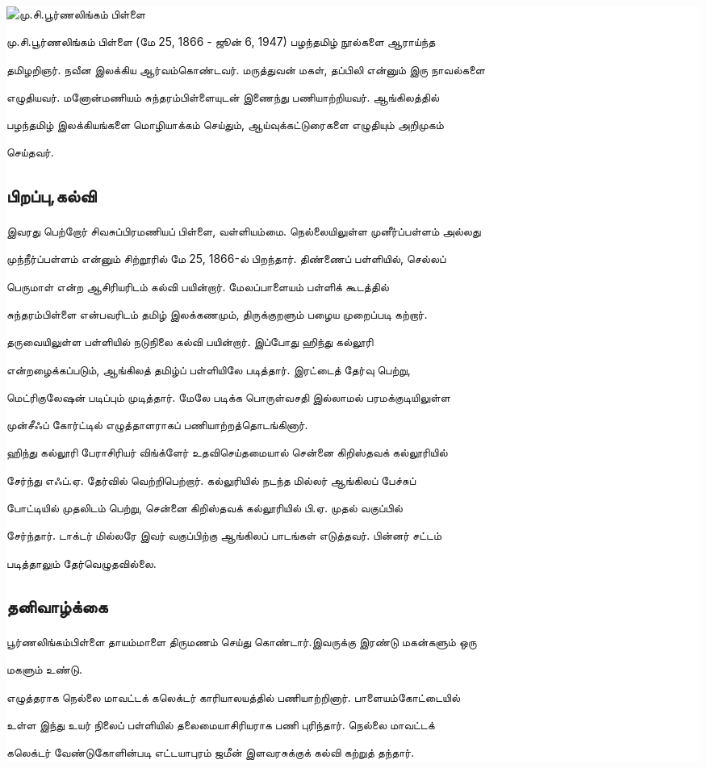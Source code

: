 ![மு.சி.பூர்ணலிங்கம் பிள்ளை](Mspp.jpg "மு.சி.பூர்ணலிங்கம் பிள்ளை")

மு.சி.பூர்ணலிங்கம் பிள்ளை (மே 25, 1866 - ஜூன் 6, 1947) பழந்தமிழ் நூல்களை ஆராய்ந்த

தமிழறிஞர். நவீன இலக்கிய ஆர்வம்கொண்டவர். மருத்துவன் மகள், தப்பிலி என்னும் இரு நாவல்களை

எழுதியவர். மனோன்மணியம் சுந்தரம்பிள்ளையுடன் இணைந்து பணியாற்றியவர். ஆங்கிலத்தில்

பழந்தமிழ் இலக்கியங்களை மொழியாக்கம் செய்தும், ஆய்வுக்கட்டுரைகளை எழுதியும் அறிமுகம்

செய்தவர்.



## பிறப்பு,கல்வி



இவரது பெற்றோர் சிவசுப்பிரமணியப் பிள்ளை, வள்ளியம்மை. நெல்லையிலுள்ள முனீர்ப்பள்ளம் அல்லது

முந்நீர்ப்பள்ளம் என்னும் சிற்றூரில் மே 25, 1866-ல் பிறந்தார். திண்ணைப் பள்ளியில், செல்லப்

பெருமாள் என்ற ஆசிரியரிடம் கல்வி பயின்றார். மேலப்பாளையம் பள்ளிக் கூடத்தில்

சுந்தரம்பிள்ளை என்பவரிடம் தமிழ் இலக்கணமும், திருக்குறளும் பழைய முறைப்படி கற்றார்.

தருவையிலுள்ள பள்ளியில் நடுநிலை கல்வி பயின்றார். இப்போது ஹிந்து கல்லூரி

என்றழைக்கப்படும், ஆங்கிலத் தமிழ்ப் பள்ளியிலே படித்தார். இரட்டைத் தேர்வு பெற்று,

மெட்ரிகுலேஷன் படிப்பும் முடித்தார். மேலே படிக்க பொருள்வசதி இல்லாமல் பரமக்குடியிலுள்ள

முன்சீஃப் கோர்ட்டில் எழுத்தாளராகப் பணியாற்றத்தொடங்கினார்.



ஹிந்து கல்லூரி பேராசிரியர் விங்க்ளேர் உதவிசெய்தமையால் சென்னை கிறிஸ்தவக் கல்லூரியில்

சேர்ந்து எஃப்.ஏ. தேர்வில் வெற்றிபெற்றார். கல்லுரியில் நடந்த மில்லர் ஆங்கிலப் பேச்சுப்

போட்டியில் முதலிடம் பெற்று, சென்னை கிறிஸ்தவக் கல்லூரியில் பி.ஏ. முதல் வகுப்பில்

சேர்ந்தார். டாக்டர் மில்லரே இவர் வகுப்பிற்கு ஆங்கிலப் பாடங்கள் எடுத்தவர். பின்னர் சட்டம்

படித்தாலும் தேர்வெழுதவில்லை.



## தனிவாழ்க்கை



பூர்ணலிங்கம்பிள்ளை தாயம்மாளை திருமணம் செய்து கொண்டார்.இவருக்கு இரண்டு மகன்களும் ஒரு

மகளும் உண்டு.



எழுத்தராக நெல்லை மாவட்டக் கலெக்டர் காரியாலயத்தில் பணியாற்றினார். பாளையம்கோட்டையில்

உள்ள இந்து உயர் நிலைப் பள்ளியில் தலைமையாசிரியராக பணி புரிந்தார். நெல்லை மாவட்டக்

கலெக்டர் வேண்டுகோளின்படி எட்டயாபுரம் ஜமீன் இளவரசுக்குக் கல்வி கற்றுத் தந்தார்.


